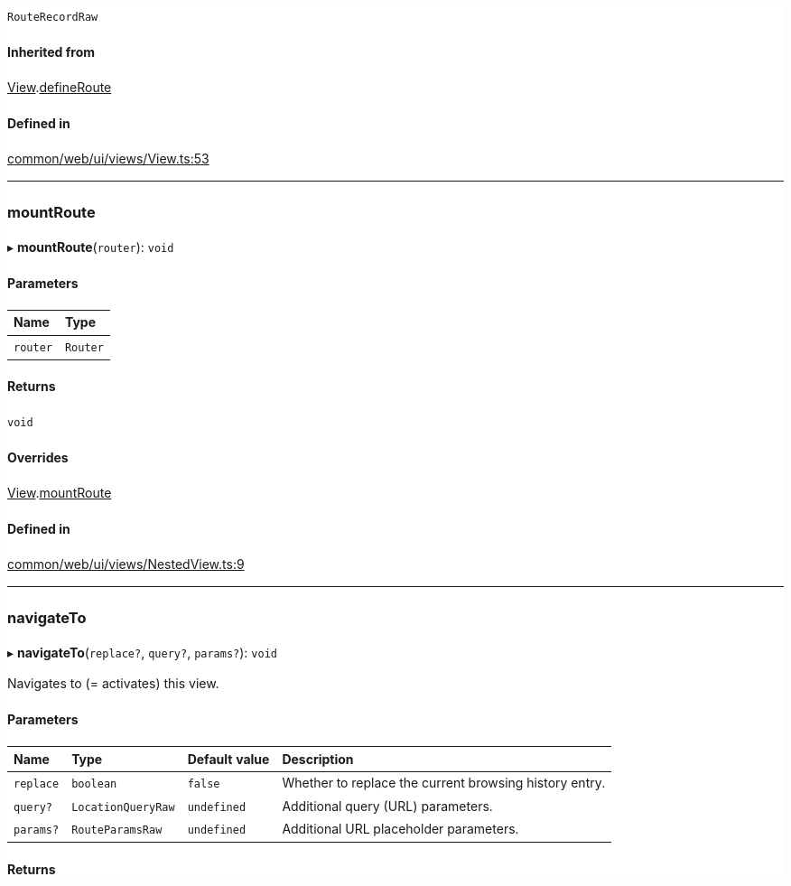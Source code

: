 `RouteRecordRaw`

#### Inherited from

[View](common_web_ui_views_View.View.md).[defineRoute](common_web_ui_views_View.View.md#defineroute)

#### Defined in

[common/web/ui/views/View.ts:53](https://github.com/Soroush9978/rds-ng/blob/5673246/src/common/web/ui/views/View.ts#L53)

___

### mountRoute

▸ **mountRoute**(`router`): `void`

#### Parameters

| Name | Type |
| :------ | :------ |
| `router` | `Router` |

#### Returns

`void`

#### Overrides

[View](common_web_ui_views_View.View.md).[mountRoute](common_web_ui_views_View.View.md#mountroute)

#### Defined in

[common/web/ui/views/NestedView.ts:9](https://github.com/Soroush9978/rds-ng/blob/5673246/src/common/web/ui/views/NestedView.ts#L9)

___

### navigateTo

▸ **navigateTo**(`replace?`, `query?`, `params?`): `void`

Navigates to (= activates) this view.

#### Parameters

| Name | Type | Default value | Description |
| :------ | :------ | :------ | :------ |
| `replace` | `boolean` | `false` | Whether to replace the current browsing history entry. |
| `query?` | `LocationQueryRaw` | `undefined` | Additional query (URL) parameters. |
| `params?` | `RouteParamsRaw` | `undefined` | Additional URL placeholder parameters. |

#### Returns
